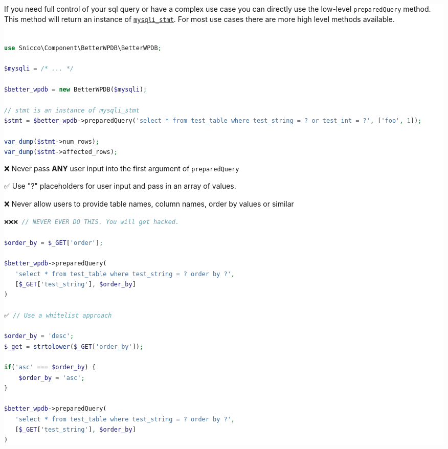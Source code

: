 If you need full control of your sql query or have a complex use case you can directly use the low-level `preparedQuery`
method. This method will return an instance of [`mysqli_stmt`](https://www.php.net/manual/de/class.mysqli-stmt.php). For
most use cases there are more high level methods available.

```php

use Snicco\Component\BetterWPDB\BetterWPDB;

$mysqli = /* ... */

$better_wpdb = new BetterWPDB($mysqli);

// stmt is an instance of mysqli_stmt
$stmt = $better_wpdb->preparedQuery('select * from test_table where test_string = ? or test_int = ?', ['foo', 1]);

var_dump($stmt->num_rows);
var_dump($stmt->affected_rows);
```

❌ Never pass **ANY** user input into the first argument of `preparedQuery`

✅ Use "?" placeholders for user input and pass in an array of values.

❌ Never allow users to provide table names, column names, order by values or similar

```php
❌❌❌ // NEVER EVER DO THIS. You will get hacked.

$order_by = $_GET['order'];

$better_wpdb->preparedQuery(
   'select * from test_table where test_string = ? order by ?', 
   [$_GET['test_string'], $order_by]
)

✅ // Use a whitelist approach

$order_by = 'desc';
$_get = strtolower($_GET['order_by']);

if('asc' === $order_by) {
    $order_by = 'asc';
}

$better_wpdb->preparedQuery(
   'select * from test_table where test_string = ? order by ?', 
   [$_GET['test_string'], $order_by]
)


```
